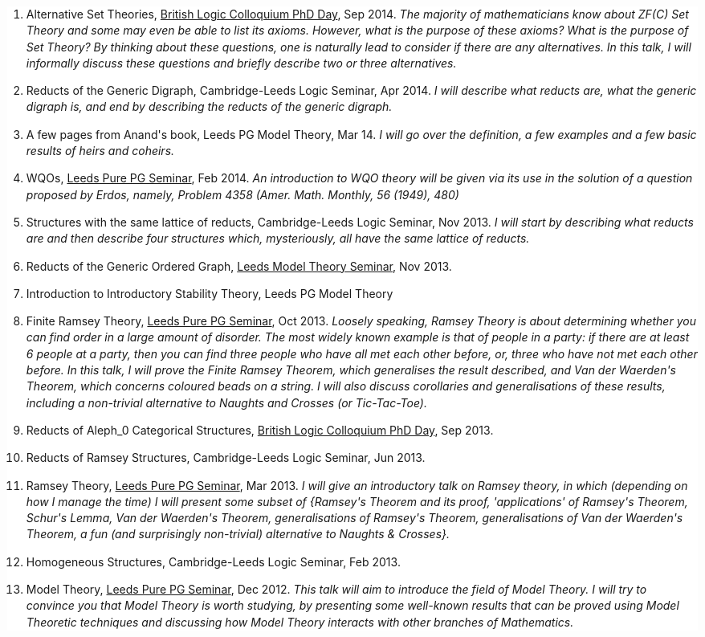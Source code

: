 1. Alternative Set Theories, [British Logic Colloquium PhD Day](http://www.blc-logic.org/2014-Lancashire/blcday.html), Sep 2014.
    *The majority of mathematicians know about ZF(C) Set Theory and some may even be able to list its axioms. However, what is the purpose of these axioms? What is the purpose of Set Theory? By thinking about these questions, one is naturally lead to consider if there are any alternatives. In this talk, I will informally discuss these questions and briefly describe two or three alternatives.*

1. Reducts of the Generic Digraph, Cambridge-Leeds Logic Seminar, Apr 2014.
    *I will describe what reducts are, what the generic digraph is, and end by describing the reducts of the generic digraph.*

1. A few pages from Anand's book, Leeds PG Model Theory, Mar 14.
    *I will go over the definition, a few examples and a few basic results of heirs and coheirs.*

1. WQOs, [Leeds Pure PG Seminar](http://www1.maths.leeds.ac.uk/pure/pgs/seminar-1314.html), Feb 2014.
    *An introduction to WQO theory will be given via its use in the solution of a question proposed by Erdos, namely, Problem 4358 (Amer. Math. Monthly, 56 (1949), 480)*

1. Structures with the same lattice of reducts, Cambridge-Leeds Logic Seminar, Nov 2013.
    *I will start by describing what reducts are and then describe four structures which, mysteriously, all have the same lattice of reducts.*

1. Reducts of the Generic Ordered Graph, [Leeds Model Theory Seminar](http://anscombe.sdf.org/model.theory.seminar.html), Nov 2013.

1. Introduction to Introductory Stability Theory, Leeds PG Model Theory

1. Finite Ramsey Theory, [Leeds Pure PG Seminar](http://www1.maths.leeds.ac.uk/pure/pgs/seminar-1314.html), Oct 2013.
   *Loosely speaking, Ramsey Theory is about determining whether you can find order in a large amount of disorder. The most widely known example is that of people in a party: if there are at least 6 people at a party, then you can find three people who have all met each other before, or, three who have not met each other before. In this talk, I will prove the Finite Ramsey Theorem, which generalises the result described, and Van der Waerden's Theorem, which concerns coloured beads on a string. I will also discuss corollaries and generalisations of these results, including a non-trivial alternative to Naughts and Crosses (or Tic-Tac-Toe).*

1. Reducts of Aleph_0 Categorical Structures, [British Logic Colloquium PhD Day](http://www1.maths.leeds.ac.uk/~blcpg2013/index.html), Sep 2013.

1. Reducts of Ramsey Structures, Cambridge-Leeds Logic Seminar, Jun 2013.

1. Ramsey Theory, [Leeds Pure PG Seminar](http://www1.maths.leeds.ac.uk/pure/pgs/seminar-1213.html), Mar 2013.
   *I will give an introductory talk on Ramsey theory, in which (depending on how I manage the time) I will present some subset of {Ramsey's Theorem and its proof, 'applications' of Ramsey's Theorem, Schur's Lemma, Van der Waerden's Theorem, generalisations of Ramsey's Theorem, generalisations of Van der Waerden's Theorem, a fun (and surprisingly non-trivial) alternative to Naughts & Crosses}.*

1. Homogeneous Structures, Cambridge-Leeds Logic Seminar, Feb 2013.

1. Model Theory, [Leeds Pure PG Seminar](http://www1.maths.leeds.ac.uk/pure/pgs/seminar-1213.html), Dec 2012.
   *This talk will aim to introduce the field of Model Theory. I will try to convince you that Model Theory is worth studying, by presenting some well-known results that can be proved using Model Theoretic techniques and discussing how Model Theory interacts with other branches of Mathematics.* 